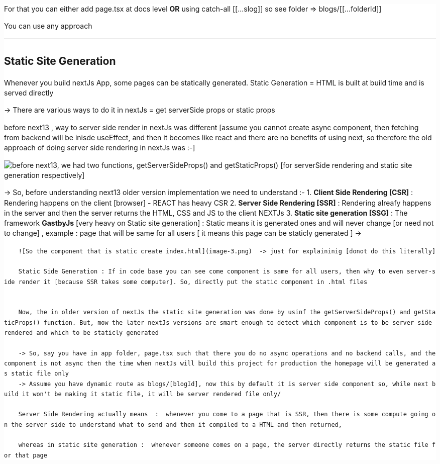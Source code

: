 For that you can either add page.tsx at docs level 
__OR__
using catch-all [[...slog]]
so see folder => blogs/[[...folderId]]

You can use any approach


-------------------------------------------------------------------------
Static Site Generation
-------------------------------------------------------------------------

Whenever you build nextJs App, some pages can be statically generated.
Static Generation = HTML is built at build time and is served directly


-> There are various ways to do it in nextJs = get serverSide props or static props

before next13 , way to server side render in nextJs was different
[assume you cannot create async component, then fetching from backend will be inisde useEffect, and then it becomes like react and there are no benefits of using next, so therefore the old approach of doing server side rendering in nextJs was :-]

![before next13, we had two functions, getServerSideProps() and getStaticProps() [for serverSide rendering and static site generation respectively] ](image-2.png)

-> So, before understanding next13 older version implementation we need to understand :-
        1. __Client Side Rendering [CSR]__ : Rendering happens on the client [browser] - REACT has heavy CSR
        2. __Server Side Rendering [SSR]__ : Rendering alreafy happens in the server and then the server returns the HTML, CSS and JS to the client  NEXTJs
        3. __Static site generation [SSG]__ : The framework __GastbyJs__ [very heavy on Static site generation] : Static means it is generated ones and will never change [or need not to change] , example : page that will be same for all users [ it means this page can be staticly generated ] -> 

        ![So the component that is static create index.html](image-3.png)  -> just for explaininig [donot do this literally]

        Static Side Generation : If in code base you can see come component is same for all users, then why to even server-side render it [because SSR takes some computer]. So, directly put the static component in .html files


        Now, the in older version of nextJs the static site generation was done by usinf the getServerSideProps() and getStaticProps() function. But, mow the later nextJs versions are smart enough to detect which component is to be server side rendered and which to be staticly generated

        -> So, say you have in app folder, page.tsx such that there you do no async operations and no backend calls, and the component is not async then the time when nextJs will build this project for production the homepage will be generated as static file only
        -> Assume you have dynamic route as blogs/[blogId], now this by default it is server side component so, while next build it won't be making it static file, it will be server rendered file only/

        Server Side Rendering actually means  :  whenever you come to a page that is SSR, then there is some compute going on the server side to understand what to send and then it compiled to a HTML and then returned, 

        whereas in static site generation :  whenever someone comes on a page, the server directly returns the static file for that page
